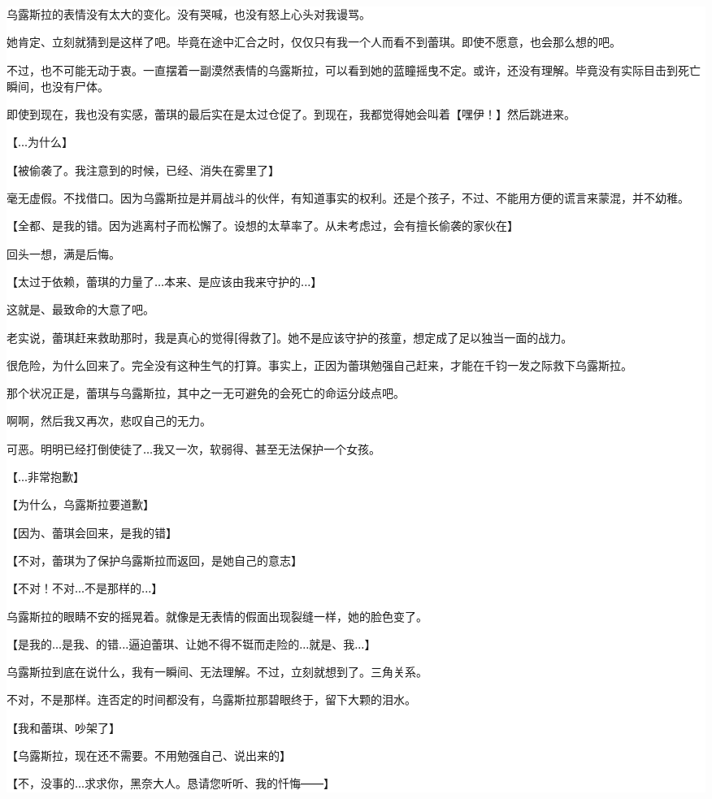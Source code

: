 乌露斯拉的表情没有太大的变化。没有哭喊，也没有怒上心头对我谩骂。

她肯定、立刻就猜到是这样了吧。毕竟在途中汇合之时，仅仅只有我一个人而看不到蕾琪。即使不愿意，也会那么想的吧。

不过，也不可能无动于衷。一直摆着一副漠然表情的乌露斯拉，可以看到她的蓝瞳摇曳不定。或许，还没有理解。毕竟没有实际目击到死亡瞬间，也没有尸体。

即使到现在，我也没有实感，蕾琪的最后实在是太过仓促了。到现在，我都觉得她会叫着【嘿伊！】然后跳进来。

【...为什么】

【被偷袭了。我注意到的时候，已经、消失在雾里了】

毫无虚假。不找借口。因为乌露斯拉是并肩战斗的伙伴，有知道事实的权利。还是个孩子，不过、不能用方便的谎言来蒙混，并不幼稚。

【全都、是我的错。因为逃离村子而松懈了。设想的太草率了。从未考虑过，会有擅长偷袭的家伙在】

回头一想，满是后悔。

【太过于依赖，蕾琪的力量了...本来、是应该由我来守护的...】

这就是、最致命的大意了吧。

老实说，蕾琪赶来救助那时，我是真心的觉得\[得救了]。她不是应该守护的孩童，想定成了足以独当一面的战力。

很危险，为什么回来了。完全没有这种生气的打算。事实上，正因为蕾琪勉强自己赶来，才能在千钧一发之际救下乌露斯拉。

那个状况正是，蕾琪与乌露斯拉，其中之一无可避免的会死亡的命运分歧点吧。

啊啊，然后我又再次，悲叹自己的无力。

可恶。明明已经打倒使徒了...我又一次，软弱得、甚至无法保护一个女孩。

【...非常抱歉】

【为什么，乌露斯拉要道歉】

【因为、蕾琪会回来，是我的错】

【不对，蕾琪为了保护乌露斯拉而返回，是她自己的意志】

【不对！不对...不是那样的...】

乌露斯拉的眼睛不安的摇晃着。就像是无表情的假面出现裂缝一样，她的脸色变了。

【是我的...是我、的错...逼迫蕾琪、让她不得不铤而走险的...就是、我...】

乌露斯拉到底在说什么，我有一瞬间、无法理解。不过，立刻就想到了。三角关系。

不对，不是那样。连否定的时间都没有，乌露斯拉那碧眼终于，留下大颗的泪水。

【我和蕾琪、吵架了】

【乌露斯拉，现在还不需要。不用勉强自己、说出来的】

【不，没事的...求求你，黑奈大人。恳请您听听、我的忏悔——】

